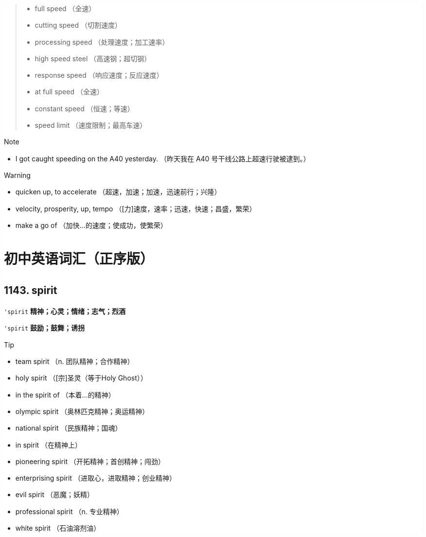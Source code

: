 >
> - full speed （全速）
>
> - cutting speed （切割速度）
>
> - processing speed （处理速度；加工速率）
>
> - high speed steel （高速钢；超切钢）
>
> - response speed （响应速度；反应速度）
>
> - at full speed （全速）
>
> - constant speed （恒速；等速）
>
> - speed limit （速度限制；最高车速）
>

> [!NOTE]
>
> - I got caught speeding on the A40 yesterday. （昨天我在 A40 号干线公路上超速行驶被逮到。）
>

> [!WARNING]
>
> - quicken up, to accelerate （超速，加速；加速，迅速前行；兴隆）
>
> - velocity, prosperity, up, tempo （[力]速度，速率；迅速，快速；昌盛，繁荣）
>
> - make a go of （加快…的速度；使成功，使繁荣）
>

# 初中英语词汇（正序版）

## 1143. spirit

`'spirit`  **精神；心灵；情绪；志气；烈酒**

`'spirit`  **鼓励；鼓舞；诱拐**

> [!TIP]
>
> - team spirit （n. 团队精神；合作精神）
>
> - holy spirit （[宗]圣灵（等于Holy Ghost））
>
> - in the spirit of （本着…的精神）
>
> - olympic spirit （奥林匹克精神；奥运精神）
>
> - national spirit （民族精神；国魂）
>
> - in spirit （在精神上）
>
> - pioneering spirit （开拓精神；首创精神；闯劲）
>
> - enterprising spirit （进取心，进取精神；创业精神）
>
> - evil spirit （恶魔；妖精）
>
> - professional spirit （n. 专业精神）
>
> - white spirit （石油溶剂油）
>